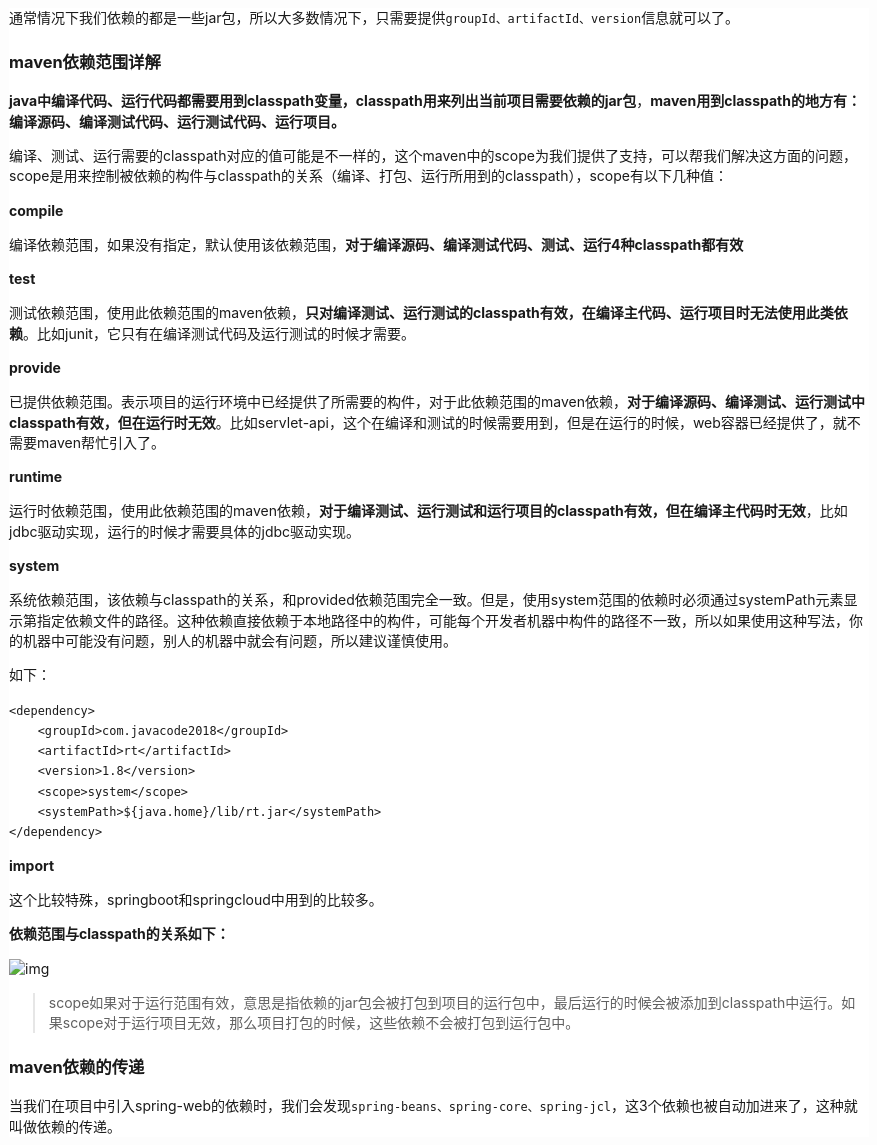 通常情况下我们依赖的都是一些jar包，所以大多数情况下，只需要提供`groupId、artifactId、version`信息就可以了。

### maven依赖范围详解

**java中编译代码、运行代码都需要用到classpath变量，classpath用来列出当前项目需要依赖的jar包**，**maven用到classpath的地方有：编译源码、编译测试代码、运行测试代码、运行项目。**

编译、测试、运行需要的classpath对应的值可能是不一样的，这个maven中的scope为我们提供了支持，可以帮我们解决这方面的问题，scope是用来控制被依赖的构件与classpath的关系（编译、打包、运行所用到的classpath），scope有以下几种值：

**compile**

编译依赖范围，如果没有指定，默认使用该依赖范围，**对于编译源码、编译测试代码、测试、运行4种classpath都有效**

**test**

测试依赖范围，使用此依赖范围的maven依赖，**只对编译测试、运行测试的classpath有效，在编译主代码、运行项目时无法使用此类依赖**。比如junit，它只有在编译测试代码及运行测试的时候才需要。

**provide**

已提供依赖范围。表示项目的运行环境中已经提供了所需要的构件，对于此依赖范围的maven依赖，**对于编译源码、编译测试、运行测试中classpath有效，但在运行时无效**。比如servlet-api，这个在编译和测试的时候需要用到，但是在运行的时候，web容器已经提供了，就不需要maven帮忙引入了。

**runtime**

运行时依赖范围，使用此依赖范围的maven依赖，**对于编译测试、运行测试和运行项目的classpath有效，但在编译主代码时无效**，比如jdbc驱动实现，运行的时候才需要具体的jdbc驱动实现。

**system**

系统依赖范围，该依赖与classpath的关系，和provided依赖范围完全一致。但是，使用system范围的依赖时必须通过systemPath元素显示第指定依赖文件的路径。这种依赖直接依赖于本地路径中的构件，可能每个开发者机器中构件的路径不一致，所以如果使用这种写法，你的机器中可能没有问题，别人的机器中就会有问题，所以建议谨慎使用。

如下：

```
<dependency>
    <groupId>com.javacode2018</groupId>
    <artifactId>rt</artifactId>
    <version>1.8</version>
    <scope>system</scope>
    <systemPath>${java.home}/lib/rt.jar</systemPath>
</dependency>
```

**import**

这个比较特殊，springboot和springcloud中用到的比较多。

**依赖范围与classpath的关系如下：**

![img](https://mmbiz.qpic.cn/mmbiz_png/xicEJhWlK06BmBu5jcGtXXESwqDCMf1S2UL9JT09L2kC2CjvVtlFLjLpofGqYxefhutCALMBhGP6cjlo1hcTic6g/640?wx_fmt=png&tp=webp&wxfrom=5&wx_lazy=1&wx_co=1)

> scope如果对于运行范围有效，意思是指依赖的jar包会被打包到项目的运行包中，最后运行的时候会被添加到classpath中运行。如果scope对于运行项目无效，那么项目打包的时候，这些依赖不会被打包到运行包中。

### maven依赖的传递

当我们在项目中引入spring-web的依赖时，我们会发现`spring-beans、spring-core、spring-jcl`，这3个依赖也被自动加进来了，这种就叫做依赖的传递。
